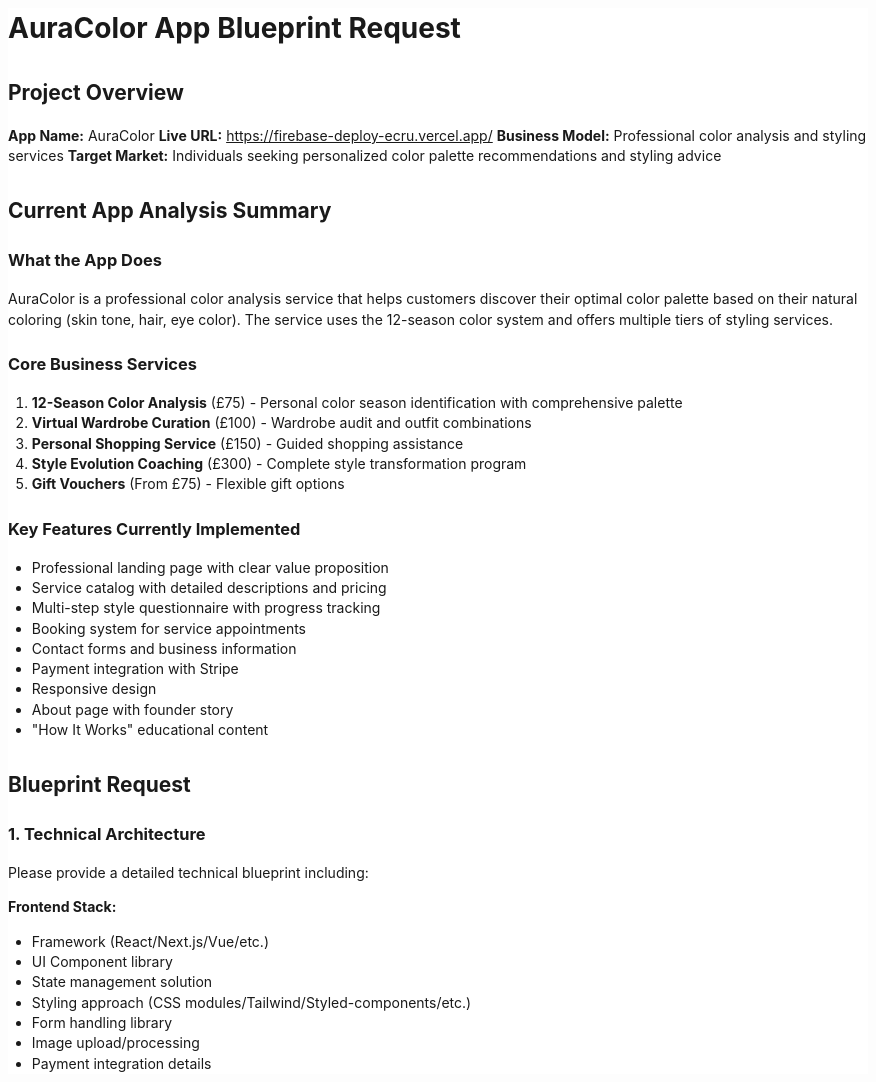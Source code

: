 # AuraColor App Blueprint Request

## Project Overview
**App Name:** AuraColor
**Live URL:** https://firebase-deploy-ecru.vercel.app/
**Business Model:** Professional color analysis and styling services
**Target Market:** Individuals seeking personalized color palette recommendations and styling advice

## Current App Analysis Summary

### What the App Does
AuraColor is a professional color analysis service that helps customers discover their optimal color palette based on their natural coloring (skin tone, hair, eye color). The service uses the 12-season color system and offers multiple tiers of styling services.

### Core Business Services
1. **12-Season Color Analysis** (£75) - Personal color season identification with comprehensive palette
2. **Virtual Wardrobe Curation** (£100) - Wardrobe audit and outfit combinations
3. **Personal Shopping Service** (£150) - Guided shopping assistance
4. **Style Evolution Coaching** (£300) - Complete style transformation program
5. **Gift Vouchers** (From £75) - Flexible gift options

### Key Features Currently Implemented
- Professional landing page with clear value proposition
- Service catalog with detailed descriptions and pricing
- Multi-step style questionnaire with progress tracking
- Booking system for service appointments
- Contact forms and business information
- Payment integration with Stripe
- Responsive design
- About page with founder story
- "How It Works" educational content

## Blueprint Request

### 1. Technical Architecture
Please provide a detailed technical blueprint including:

**Frontend Stack:**
- Framework (React/Next.js/Vue/etc.)
- UI Component library
- State management solution
- Styling approach (CSS modules/Tailwind/Styled-components/etc.)
- Form handling library
- Image upload/processing
- Payment integration details
